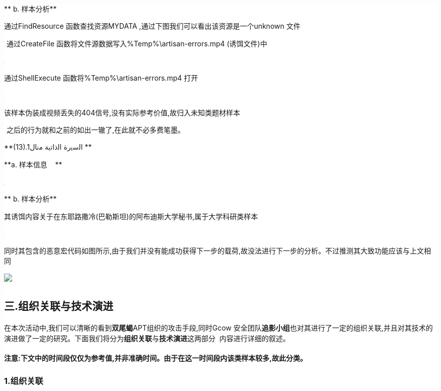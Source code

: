 

** b. 样本分析**

通过FindResource 函数查找资源MYDATA ,通过下图我们可以看出该资源是一个unknown 文件

[![](data:image/png;base64,iVBORw0KGgoAAAANSUhEUgAAAAEAAAABCAYAAAAfFcSJAAAAAXNSR0IArs4c6QAAAARnQU1BAACxjwv8YQUAAAAJcEhZcwAADsQAAA7EAZUrDhsAAAANSURBVBhXYzh8+PB/AAffA0nNPuCLAAAAAElFTkSuQmCC)](https://p3.ssl.qhimg.com/t01b0c5dc7af5a2e3de.png) 通过CreateFile 函数将文件源数据写入%Temp%\artisan-errors.mp4 (诱饵文件)中

[![](data:image/png;base64,iVBORw0KGgoAAAANSUhEUgAAAAEAAAABCAYAAAAfFcSJAAAAAXNSR0IArs4c6QAAAARnQU1BAACxjwv8YQUAAAAJcEhZcwAADsQAAA7EAZUrDhsAAAANSURBVBhXYzh8+PB/AAffA0nNPuCLAAAAAElFTkSuQmCC)](https://p4.ssl.qhimg.com/t01e403c0f69045288a.png)

通过ShellExecute 函数将%Temp%\artisan-errors.mp4 打开

[![](data:image/png;base64,iVBORw0KGgoAAAANSUhEUgAAAAEAAAABCAYAAAAfFcSJAAAAAXNSR0IArs4c6QAAAARnQU1BAACxjwv8YQUAAAAJcEhZcwAADsQAAA7EAZUrDhsAAAANSURBVBhXYzh8+PB/AAffA0nNPuCLAAAAAElFTkSuQmCC)](https://p2.ssl.qhimg.com/t0155014d02bf3dede8.png)

该样本伪装成视频丢失的404信号,没有实际参考价值,故归入未知类题材样本

[![](data:image/png;base64,iVBORw0KGgoAAAANSUhEUgAAAAEAAAABCAYAAAAfFcSJAAAAAXNSR0IArs4c6QAAAARnQU1BAACxjwv8YQUAAAAJcEhZcwAADsQAAA7EAZUrDhsAAAANSURBVBhXYzh8+PB/AAffA0nNPuCLAAAAAElFTkSuQmCC)](https://p4.ssl.qhimg.com/t01d25ac6554c0ca4db.png) 之后的行为就和之前的如出一辙了,在此就不必多费笔墨。

**(13).1اﻟﺳﯾرة اﻟذاﺗﯾﺔ ﻣﻧﺎل **

**a. 样本信息    **

[![](data:image/png;base64,iVBORw0KGgoAAAANSUhEUgAAAAEAAAABCAYAAAAfFcSJAAAAAXNSR0IArs4c6QAAAARnQU1BAACxjwv8YQUAAAAJcEhZcwAADsQAAA7EAZUrDhsAAAANSURBVBhXYzh8+PB/AAffA0nNPuCLAAAAAElFTkSuQmCC)](https://p4.ssl.qhimg.com/t01af1e2a1e7be286d5.png)[![](data:image/png;base64,iVBORw0KGgoAAAANSUhEUgAAAAEAAAABCAYAAAAfFcSJAAAAAXNSR0IArs4c6QAAAARnQU1BAACxjwv8YQUAAAAJcEhZcwAADsQAAA7EAZUrDhsAAAANSURBVBhXYzh8+PB/AAffA0nNPuCLAAAAAElFTkSuQmCC)](https://p2.ssl.qhimg.com/t01ef32d15a228c20ca.png)

** b. 样本分析**

其诱饵内容关于在东耶路撒冷(巴勒斯坦)的阿布迪斯大学秘书,属于大学科研类样本

[![](data:image/png;base64,iVBORw0KGgoAAAANSUhEUgAAAAEAAAABCAYAAAAfFcSJAAAAAXNSR0IArs4c6QAAAARnQU1BAACxjwv8YQUAAAAJcEhZcwAADsQAAA7EAZUrDhsAAAANSURBVBhXYzh8+PB/AAffA0nNPuCLAAAAAElFTkSuQmCC)](https://p1.ssl.qhimg.com/t01388ff9b58b9d9b04.png)

同时其包含的恶意宏代码如图所示,由于我们并没有能成功获得下一步的载荷,故没法进行下一步的分析。不过推测其大致功能应该与上文相同

[![](https://p5.ssl.qhimg.com/t0184c635b750ee94b9.png)](https://p5.ssl.qhimg.com/t0184c635b750ee94b9.png)



## 三.组织关联与技术演进

在本次活动中,我们可以清晰的看到**双尾蝎**APT组织的攻击手段,同时Gcow 安全团队**追影小组**也对其进行了一定的组织关联,并且对其技术的演进做了一定的研究。下面我们将分为**组织关联**与**技术演进**这两部分  内容进行详细的叙述。

#### 注意:下文中的时间段仅仅为参考值,并非准确时间。由于在这一时间段内该类样本较多,故此分类。

### **1.组织关联**
